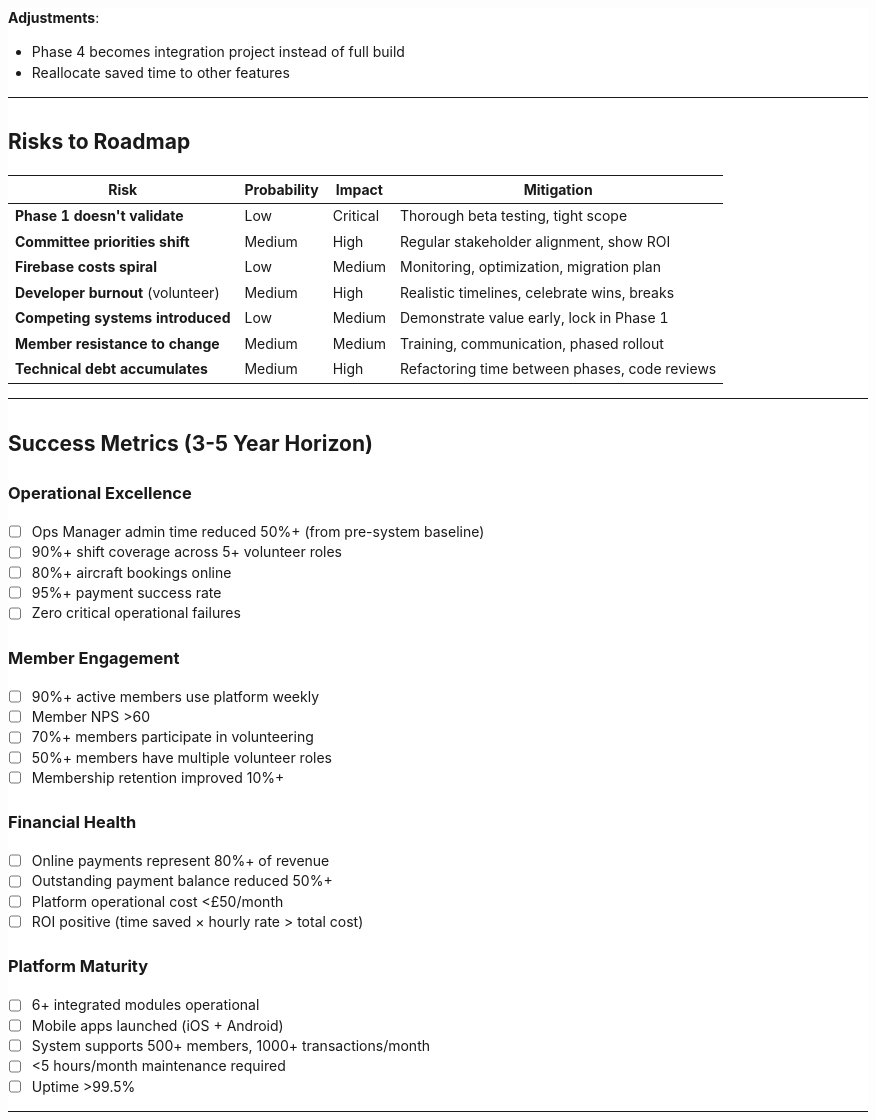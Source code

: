 **Adjustments**:
- Phase 4 becomes integration project instead of full build
- Reallocate saved time to other features

---

## Risks to Roadmap

| Risk | Probability | Impact | Mitigation |
|------|------------|--------|------------|
| **Phase 1 doesn't validate** | Low | Critical | Thorough beta testing, tight scope |
| **Committee priorities shift** | Medium | High | Regular stakeholder alignment, show ROI |
| **Firebase costs spiral** | Low | Medium | Monitoring, optimization, migration plan |
| **Developer burnout** (volunteer) | Medium | High | Realistic timelines, celebrate wins, breaks |
| **Competing systems introduced** | Low | Medium | Demonstrate value early, lock in Phase 1 |
| **Member resistance to change** | Medium | Medium | Training, communication, phased rollout |
| **Technical debt accumulates** | Medium | High | Refactoring time between phases, code reviews |

---

## Success Metrics (3-5 Year Horizon)

### Operational Excellence
- [ ] Ops Manager admin time reduced 50%+ (from pre-system baseline)
- [ ] 90%+ shift coverage across 5+ volunteer roles
- [ ] 80%+ aircraft bookings online
- [ ] 95%+ payment success rate
- [ ] Zero critical operational failures

### Member Engagement
- [ ] 90%+ active members use platform weekly
- [ ] Member NPS >60
- [ ] 70%+ members participate in volunteering
- [ ] 50%+ members have multiple volunteer roles
- [ ] Membership retention improved 10%+

### Financial Health
- [ ] Online payments represent 80%+ of revenue
- [ ] Outstanding payment balance reduced 50%+
- [ ] Platform operational cost <£50/month
- [ ] ROI positive (time saved × hourly rate > total cost)

### Platform Maturity
- [ ] 6+ integrated modules operational
- [ ] Mobile apps launched (iOS + Android)
- [ ] System supports 500+ members, 1000+ transactions/month
- [ ] <5 hours/month maintenance required
- [ ] Uptime >99.5%

---